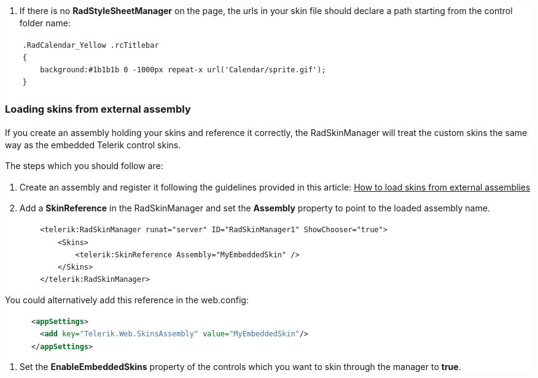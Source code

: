 
1. If there is no __RadStyleSheetManager__ on the page, the urls in your skin file should declare a path starting from the control folder name:

````XML
	.RadCalendar_Yellow .rcTitlebar
	{
		background:#1b1b1b 0 -1000px repeat-x url('Calendar/sprite.gif');
	}
````



### Loading skins from external assembly

If you create an assembly holding your skins and reference it correctly, the RadSkinManager will treat the custom skins the same way as the embedded Telerik control skins.

The steps which you should follow are:

1. Create an assembly and register it following the guidelines provided in this article: [How to load skins from external assemblies](http://www.telerik.com/help/aspnet-ajax/introduction-skins-external-assembly.html)

1. Add a __SkinReference__ in the RadSkinManager and set the __Assembly__ property to point to the loaded assembly name.

````ASPNET
	    <telerik:RadSkinManager runat="server" ID="RadSkinManager1" ShowChooser="true">
	        <Skins>
	            <telerik:SkinReference Assembly="MyEmbeddedSkin" />
	        </Skins>
	    </telerik:RadSkinManager>
````

You could alternatively add this reference in the web.config:

````XML
	  <appSettings>
	    <add key="Telerik.Web.SkinsAssembly" value="MyEmbeddedSkin"/>
	  </appSettings>
````



1. Set the __EnableEmbeddedSkins__ property of the controls which you want to skin through the manager to __true__.
